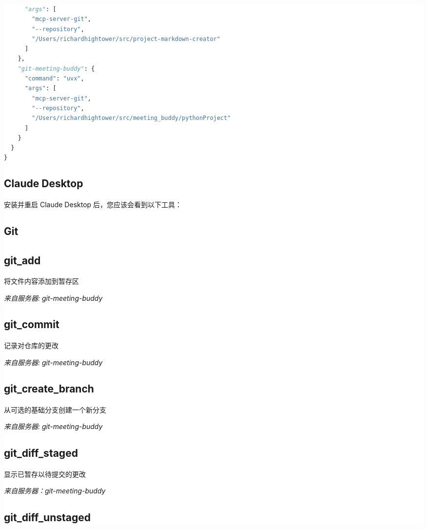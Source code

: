 ```python
      "args": [
        "mcp-server-git",
        "--repository",
        "/Users/richardhightower/src/project-markdown-creator"
      ]
    },
    "git-meeting-buddy": {
      "command": "uvx",
      "args": [
        "mcp-server-git",
        "--repository",
        "/Users/richardhightower/src/meeting_buddy/pythonProject"
      ]
    }
  }
}
```

## Claude Desktop

安装并重启 Claude Desktop 后，您应该会看到以下工具：

## Git

## git\_add

将文件内容添加到暂存区

*来自服务器: git\-meeting\-buddy*

## git\_commit

记录对仓库的更改

*来自服务器: git\-meeting\-buddy*

## git\_create\_branch

从可选的基础分支创建一个新分支

*来自服务器: git\-meeting\-buddy*

## git\_diff\_staged

显示已暂存以待提交的更改

*来自服务器：git\-meeting\-buddy*

## git\_diff\_unstaged

